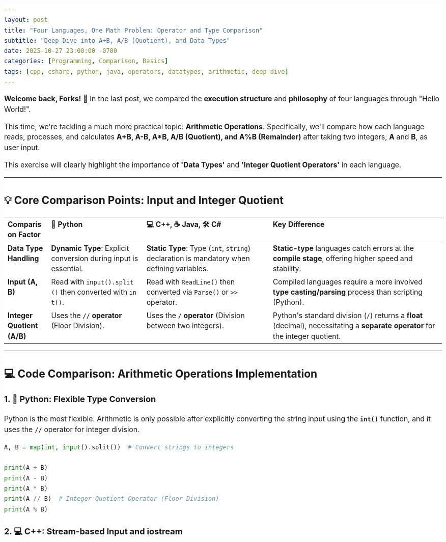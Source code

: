 ```yaml
---
layout: post
title: "Four Languages, One Math Problem: Operator and Type Comparison"
subtitle: "Deep Dive into A+B, A/B (Quotient), and Data Types"
date: 2025-10-27 23:00:00 -0700
categories: [Programming, Comparison, Basics]
tags: [cpp, csharp, python, java, operators, datatypes, arithmetic, deep-dive]
---
```


**Welcome back, Forks!** 👋 In the last post, we compared the **execution structure** and **philosophy** of four languages through "Hello World!".

This time, we're tackling a much more practical topic: **Arithmetic Operations**. Specifically, we'll compare how each language reads, processes, and calculates **A+B, A-B, A\*B, A/B (Quotient), and A%B (Remainder)** after taking two integers, **A** and **B**, as user input.

This exercise will clearly highlight the importance of **'Data Types'** and **'Integer Quotient Operators'** in each language.

---

## 💡 Core Comparison Points: Input and Integer Quotient

| Comparison Factor | 🐍 Python | 💻 C++, ☕ Java, 🛠️ C# | Key Difference |
|:---|:---|:---|:---|
| **Data Type Handling** | **Dynamic Type**: Explicit conversion during input is essential. | **Static Type**: Type (`int`, `string`) declaration is mandatory when defining variables. | **Static-type** languages catch errors at the **compile stage**, offering higher speed and stability. |
| **Input (A, B)** | Read with `input().split()` then converted with `int()`. | Read with `ReadLine()` then converted via `Parse()` or `>>` operator. | Compiled languages require a more involved **type casting/parsing** process than scripting (Python). |
| **Integer Quotient (A/B)** | Uses the **`//` operator** (Floor Division). | Uses the **`/` operator** (Division between two integers). | Python's standard division (`/`) returns a **float** (decimal), necessitating a **separate operator** for the integer quotient. |

---

## 💻 Code Comparison: Arithmetic Operations Implementation

### 1. 🐍 Python: Flexible Type Conversion

Python is the most flexible. Arithmetic is only possible after explicitly converting the string input using the **`int()`** function, and it uses the **`//`** operator for integer division.

```python
A, B = map(int, input().split())  # Convert strings to integers

print(A + B)
print(A - B)
print(A * B)
print(A // B)  # Integer Quotient Operator (Floor Division)
print(A % B)
```

### 2. 💻 C++: Stream-based Input and iostream
